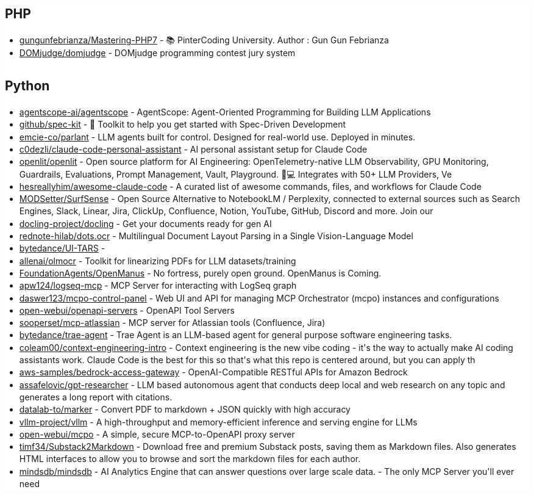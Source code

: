 ## PHP 

- [gungunfebrianza/Mastering-PHP7](https://github.com/gungunfebrianza/Mastering-PHP7) - :books: PinterCoding University. Author : Gun Gun Febrianza
- [DOMjudge/domjudge](https://github.com/DOMjudge/domjudge) - DOMjudge programming contest jury system

## Python 

- [agentscope-ai/agentscope](https://github.com/agentscope-ai/agentscope) - AgentScope: Agent-Oriented Programming for Building LLM Applications
- [github/spec-kit](https://github.com/github/spec-kit) - 💫 Toolkit to help you get started with Spec-Driven Development
- [emcie-co/parlant](https://github.com/emcie-co/parlant) - LLM agents built for control. Designed for real-world use. Deployed in minutes.
- [c0dezli/claude-code-personal-assistant](https://github.com/c0dezli/claude-code-personal-assistant) - AI personal assistant setup for Claude Code
- [openlit/openlit](https://github.com/openlit/openlit) - Open source platform for AI Engineering: OpenTelemetry-native LLM Observability, GPU Monitoring, Guardrails, Evaluations, Prompt Management, Vault, Playground. 🚀💻 Integrates with 50+ LLM Providers, Ve
- [hesreallyhim/awesome-claude-code](https://github.com/hesreallyhim/awesome-claude-code) - A curated list of awesome commands, files, and workflows for Claude Code
- [MODSetter/SurfSense](https://github.com/MODSetter/SurfSense) - Open Source Alternative to NotebookLM / Perplexity, connected to external sources such as Search Engines, Slack, Linear, Jira, ClickUp, Confluence, Notion, YouTube, GitHub, Discord and more. Join our 
- [docling-project/docling](https://github.com/docling-project/docling) - Get your documents ready for gen AI
- [rednote-hilab/dots.ocr](https://github.com/rednote-hilab/dots.ocr) - Multilingual Document Layout Parsing in a Single Vision-Language Model
- [bytedance/UI-TARS](https://github.com/bytedance/UI-TARS) - 
- [allenai/olmocr](https://github.com/allenai/olmocr) - Toolkit for linearizing PDFs for LLM datasets/training
- [FoundationAgents/OpenManus](https://github.com/FoundationAgents/OpenManus) - No fortress, purely open ground.  OpenManus is Coming.
- [apw124/logseq-mcp](https://github.com/apw124/logseq-mcp) - MCP Server for interacting with LogSeq graph
- [daswer123/mcpo-control-panel](https://github.com/daswer123/mcpo-control-panel) - Web UI and API for managing MCP Orchestrator (mcpo) instances and configurations
- [open-webui/openapi-servers](https://github.com/open-webui/openapi-servers) - OpenAPI Tool Servers
- [sooperset/mcp-atlassian](https://github.com/sooperset/mcp-atlassian) - MCP server for Atlassian tools (Confluence, Jira)
- [bytedance/trae-agent](https://github.com/bytedance/trae-agent) - Trae Agent is an LLM-based agent for general purpose software engineering tasks.
- [coleam00/context-engineering-intro](https://github.com/coleam00/context-engineering-intro) - Context engineering is the new vibe coding - it's the way to actually make AI coding assistants work. Claude Code is the best for this so that's what this repo is centered around, but you can apply th
- [aws-samples/bedrock-access-gateway](https://github.com/aws-samples/bedrock-access-gateway) - OpenAI-Compatible RESTful APIs for Amazon Bedrock
- [assafelovic/gpt-researcher](https://github.com/assafelovic/gpt-researcher) - LLM based autonomous agent that conducts deep local and web research on any topic and generates a long report with citations.
- [datalab-to/marker](https://github.com/datalab-to/marker) - Convert PDF to markdown + JSON quickly with high accuracy
- [vllm-project/vllm](https://github.com/vllm-project/vllm) - A high-throughput and memory-efficient inference and serving engine for LLMs
- [open-webui/mcpo](https://github.com/open-webui/mcpo) - A simple, secure MCP-to-OpenAPI proxy server
- [timf34/Substack2Markdown](https://github.com/timf34/Substack2Markdown) - Download free and premium Substack posts, saving them as Markdown files. Also generates HTML interfaces to allow you to browse and sort the markdown files for each author.
- [mindsdb/mindsdb](https://github.com/mindsdb/mindsdb) - AI Analytics Engine that can answer questions over large scale data. - The only MCP Server you'll ever need